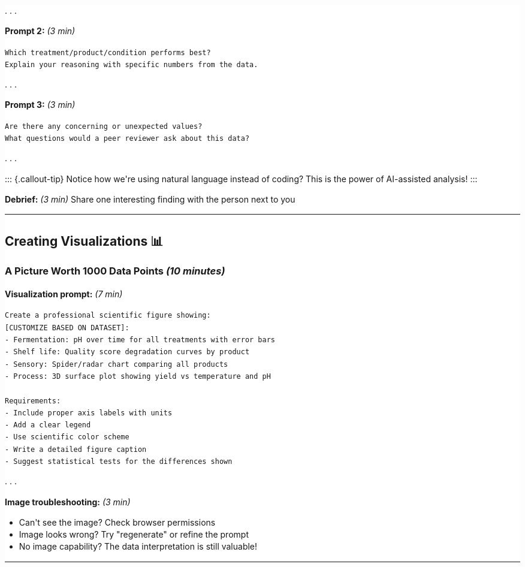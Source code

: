 . . .

**Prompt 2:** *(3 min)*
```text
Which treatment/product/condition performs best? 
Explain your reasoning with specific numbers from the data.
```

. . .

**Prompt 3:** *(3 min)*
```text
Are there any concerning or unexpected values? 
What questions would a peer reviewer ask about this data?
```

. . .

::: {.callout-tip}
Notice how we're using natural language instead of coding? This is the power of AI-assisted analysis!
:::

**Debrief:** *(3 min)* Share one interesting finding with the person next to you

---

## Creating Visualizations 📊

### A Picture Worth 1000 Data Points *(10 minutes)*

**Visualization prompt:** *(7 min)*

```text
Create a professional scientific figure showing:
[CUSTOMIZE BASED ON DATASET]:
- Fermentation: pH over time for all treatments with error bars
- Shelf life: Quality score degradation curves by product
- Sensory: Spider/radar chart comparing all products  
- Process: 3D surface plot showing yield vs temperature and pH

Requirements:
- Include proper axis labels with units
- Add a clear legend
- Use scientific color scheme
- Write a detailed figure caption
- Suggest statistical tests for the differences shown
```

. . .

**Image troubleshooting:** *(3 min)*
- Can't see the image? Check browser permissions
- Image looks wrong? Try "regenerate" or refine the prompt
- No image capability? The data interpretation is still valuable!

---
